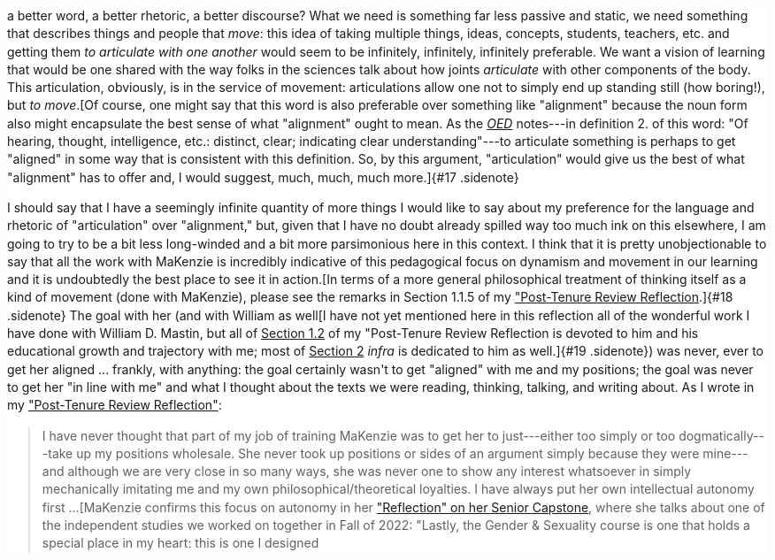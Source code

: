a better word, a better rhetoric, a better discourse? What we need is
something far less passive and static, we need something that describes
things and people that *move*: this idea of taking multiple things,
ideas, concepts, students, teachers, etc. and getting them *to
articulate with one another* would seem to be infinitely, infinitely,
infinitely preferable. We want a vision of learning that would be one
shared with the way folks in the sciences talk about how joints
*articulate* with other components of the body. This articulation,
obviously, is in the service of movement: articulations allow one not to
simply end up standing still (how boring!), but *to move*.[Of course,
one might say that this word is also preferable over something like
\"alignment\" because the noun form also might encapsulate the best
sense of what \"alignment\" ought to mean. As the
[*OED*](https://www.oed.com/view/Entry/11189?rskey=YUgQZO&result=1&isAdvanced=false#eid)
notes---in definition 2. of this word: \"Of hearing, thought,
intelligence, etc.: distinct, clear; indicating clear
understanding\"---to articulate something is perhaps to get \"aligned\"
in some way that is consistent with this definition. So, by this
argument, \"articulation\" would give us the best of what \"alignment\"
has to offer and, I would suggest, much, much, much more.]{#17
.sidenote}

I should say that I have a seemingly infinite quantity of more things I
would like to say about my preference for the language and rhetoric of
\"articulation\" over \"alignment,\" but, given that I have no doubt
already spilled way too much ink on this elsewhere, I am going to try to
be a bit less long-winded and a bit more parsimonious here in this
context. I think that it is pretty unobjectionable to say that all the
work with MaKenzie is incredibly indicative of this pedagogical focus on
dynamism and movement in our learning and it is undoubtedly the best
place to see it in action.[In terms of a more general philosophical
treatment of thinking itself as a kind of movement (done with MaKenzie),
please see the remarks in Section 1.1.5 of my [\"Post-Tenure Review
Reflection](https://kspicer80.github.io/post_tenure_review_spring_2023/ptrr.html#engl497-senior-thesis).]{#18
.sidenote} The goal with her (and with William as well[I have not yet
mentioned here in this reflection all of the wonderful work I have done
with William D. Mastin, but all of [Section
1.2](https://kspicer80.github.io/post_tenure_review_spring_2023/ptrr.html#mathematics-literature-and-philosophy-with-william-d.-mastin-23)
of my \"Post-Tenure Review Reflection is devoted to him and his
educational growth and trajectory with me; most of [Section
2](#2-scholarship) *infra* is dedicated to him as well.]{#19 .sidenote})
was never, ever to get her aligned \... frankly, with anything: the goal
certainly wasn\'t to get \"aligned\" with me and my positions; the goal
was never to get her \"in line with me\" and what I thought about the
texts we were reading, thinking, talking, and writing about. As I wrote
in my [\"Post-Tenure Review
Reflection\"](https://kspicer80.github.io/post_tenure_review_spring_2023/ptrr.html#further-theorizing-the-oedipal-detective-game):

> I have never thought that part of my job of training MaKenzie was to
> get her to just---either too simply or too dogmatically---take up my
> positions wholesale. She never took up positions or sides of an
> argument simply because they were mine---and although we are very
> close in so many ways, she was never one to show any interest
> whatsoever in simply mechanically imitating me and my own
> philosophical/theoretical loyalties. I have always put her own
> intellectual autonomy first \...[MaKenzie confirms this focus on
> autonomy in her [\"Reflection\" on her Senior
> Capstone](supporting_materials/2_scholarship/work_with_makenzie/mhm_reflection.pdf),
> where she talks about one of the independent studies we worked on
> together in Fall of 2022: \"Lastly, the Gender & Sexuality course is
> one that holds a special place in my heart: this is one I designed